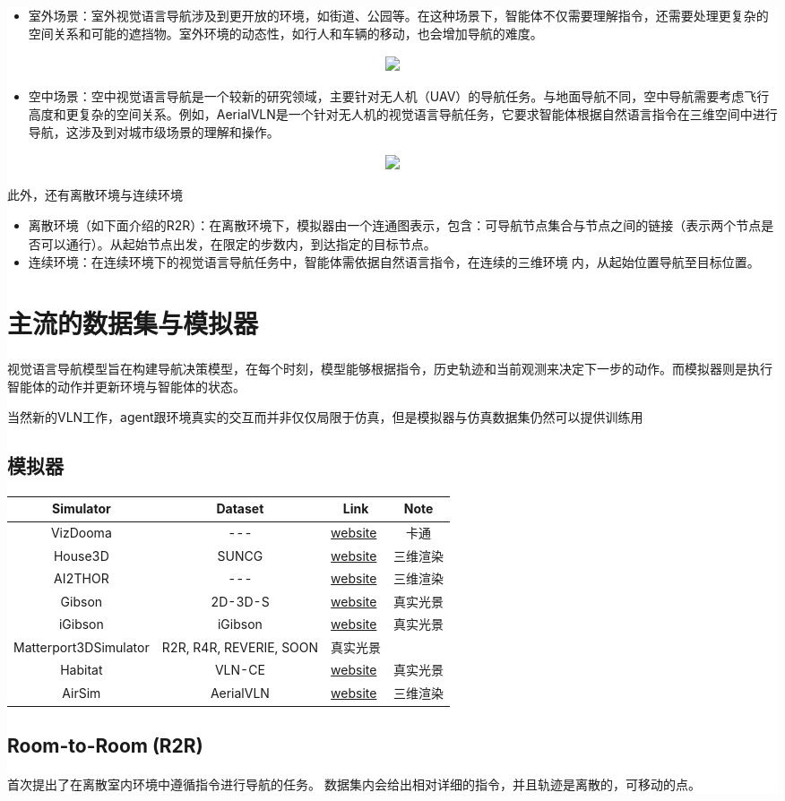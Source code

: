 * 室外场景：室外视觉语言导航涉及到更开放的环境，如街道、公园等。在这种场景下，智能体不仅需要理解指令，还需要处理更复杂的空间关系和可能的遮挡物。室外环境的动态性，如行人和车辆的移动，也会增加导航的难度。

<div align="center">
  <img src="https://r-c-group.github.io/blog_media/images/VLN-室外场景.gif" width="60%" />
<figcaption>  
</figcaption>
</div>

* 空中场景：空中视觉语言导航是一个较新的研究领域，主要针对无人机（UAV）的导航任务。与地面导航不同，空中导航需要考虑飞行高度和更复杂的空间关系。例如，AerialVLN是一个针对无人机的视觉语言导航任务，它要求智能体根据自然语言指令在三维空间中进行导航，这涉及到对城市级场景的理解和操作。

<div align="center">
  <img src="https://r-c-group.github.io/blog_media/images/VLN-空中场景.gif" width="60%" />
<figcaption>  
</figcaption>
</div>

此外，还有离散环境与连续环境
* 离散环境（如下面介绍的R2R）：在离散环境下，模拟器由一个连通图表示，包含：可导航节点集合与节点之间的链接（表示两个节点是否可以通行）。从起始节点出发，在限定的步数内，到达指定的目标节点。
* 连续环境：在连续环境下的视觉语言导航任务中，智能体需依据自然语言指令，在连续的三维环境 内，从起始位置导航至目标位置。

# 主流的数据集与模拟器

视觉语言导航模型旨在构建导航决策模型，在每个时刻，模型能够根据指令，历史轨迹和当前观测来决定下一步的动作。而模拟器则是执行智能体的动作并更新环境与智能体的状态。

当然新的VLN工作，agent跟环境真实的交互而并非仅仅局限于仿真，但是模拟器与仿真数据集仍然可以提供训练用

## 模拟器

| Simulator | Dataset | Link | Note |
|:---------:|:-------:| ---- |:----:|
|VizDooma|---|[website](https://vizdoom.cs.put.edu.pl/)|卡通|
|House3D|SUNCG|[website](https://github.com/facebookresearch/House3D)|三维渲染|
|AI2THOR|---|[website](http://ai2thor.allenai.org)|三维渲染|
|Gibson|2D-3D-S|[website](http://gibsonenv.stanford.edu/)|真实光景|
|iGibson|iGibson|[website](http://gibsonenv.stanford.edu/)|真实光景|
|Matterport3DSimulator|R2R, R4R, REVERIE, SOON|真实光景|
|Habitat|VLN-CE|[website](https://aihabitat.org/)|真实光景|
|AirSim|AerialVLN|[website](https://github.com/microsoft/AirSim)|三维渲染|


## Room-to-Room (R2R)
首次提出了在离散室内环境中遵循指令进行导航的任务。
数据集内会给出相对详细的指令，并且轨迹是离散的，可移动的点。

